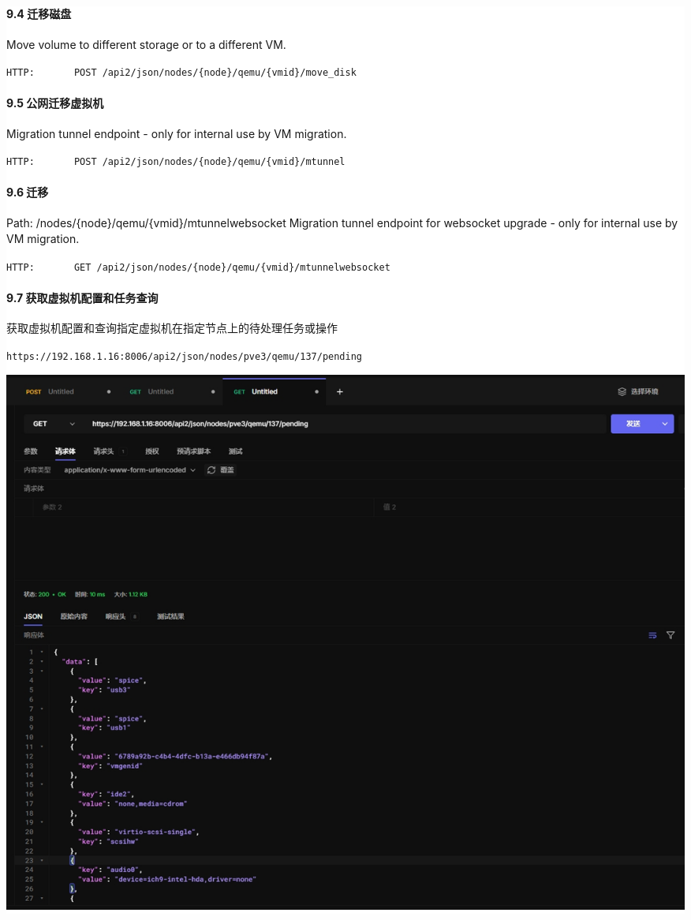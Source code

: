 #### 9.4 迁移磁盘

Move volume to different storage or to a different VM.

```
HTTP:   	POST /api2/json/nodes/{node}/qemu/{vmid}/move_disk
```

#### 9.5 公网迁移虚拟机

Migration tunnel endpoint - only for internal use by VM migration.

```
HTTP:   	POST /api2/json/nodes/{node}/qemu/{vmid}/mtunnel
```

#### 9.6 迁移

Path: /nodes/{node}/qemu/{vmid}/mtunnelwebsocket
Migration tunnel endpoint for websocket upgrade - only for internal use by VM migration.

```
HTTP:   	GET /api2/json/nodes/{node}/qemu/{vmid}/mtunnelwebsocket
```

#### 9.7 获取虚拟机配置和任务查询

获取虚拟机配置和查询指定虚拟机在指定节点上的待处理任务或操作 

```
https://192.168.1.16:8006/api2/json/nodes/pve3/qemu/137/pending
```

![](./images/49.png)
